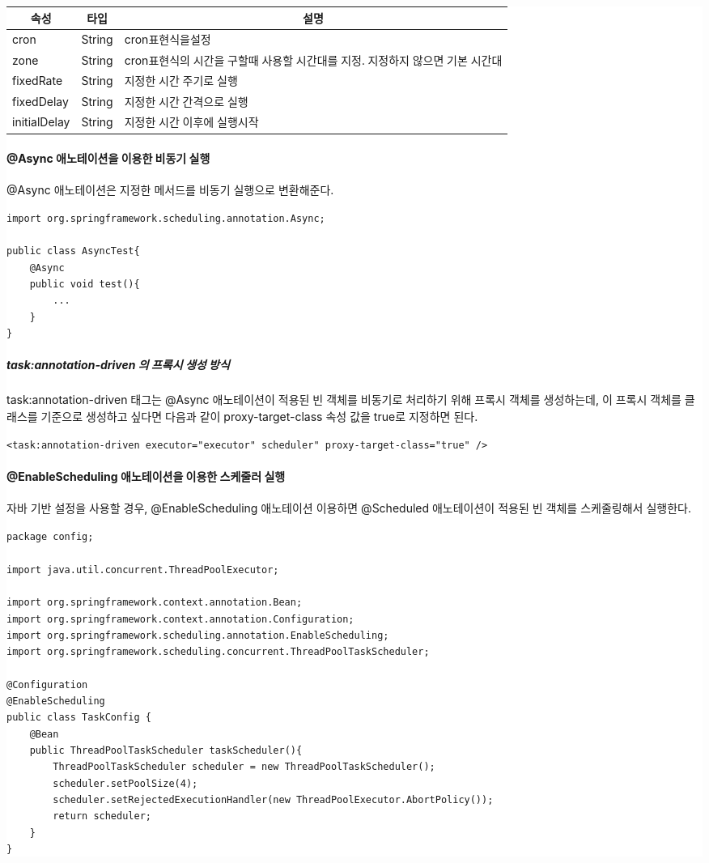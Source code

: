 | 속성 | 타입 | 설명 |
|---|---|---|
|cron|String|cron표현식을설정|
|zone|String|cron표현식의 시간을 구할때 사용할 시간대를 지정. 지정하지 않으면 기본 시간대|
|fixedRate|String|지정한 시간 주기로 실행|
|fixedDelay|String|지정한 시간 간격으로 실행|
|initialDelay|String|지정한 시간 이후에 실행시작|



#### @Async 애노테이션을 이용한 비동기 실행

@Async 애노테이션은 지정한 메서드를 비동기 실행으로 변환해준다.

~~~~
import org.springframework.scheduling.annotation.Async;

public class AsyncTest{
	@Async
	public void test(){
		...
	}
}

~~~~

##### task:annotation-driven 의 프록시 생성 방식

task:annotation-driven 태그는 @Async 애노테이션이 적용된 빈 객체를 비동기로 처리하기 위해 프록시 객체를 생성하는데, 이 프록시 객체를 클래스를 기준으로 생성하고 싶다면 다음과 같이 proxy-target-class 속성 값을 true로 지정하면 된다.

~~~~
<task:annotation-driven executor="executor" scheduler" proxy-target-class="true" />
~~~~




#### @EnableScheduling 애노테이션을 이용한 스케줄러 실행

자바 기반 설정을 사용할 경우, @EnableScheduling 애노테이션 이용하면 @Scheduled 애노테이션이 적용된 빈 객체를 스케줄링해서 실행한다.

~~~~
package config;

import java.util.concurrent.ThreadPoolExecutor;

import org.springframework.context.annotation.Bean;
import org.springframework.context.annotation.Configuration;
import org.springframework.scheduling.annotation.EnableScheduling;
import org.springframework.scheduling.concurrent.ThreadPoolTaskScheduler;

@Configuration
@EnableScheduling
public class TaskConfig {
	@Bean
	public ThreadPoolTaskScheduler taskScheduler(){
		ThreadPoolTaskScheduler scheduler = new ThreadPoolTaskScheduler();
		scheduler.setPoolSize(4);
		scheduler.setRejectedExecutionHandler(new ThreadPoolExecutor.AbortPolicy());
		return scheduler;
	}
}
~~~~
